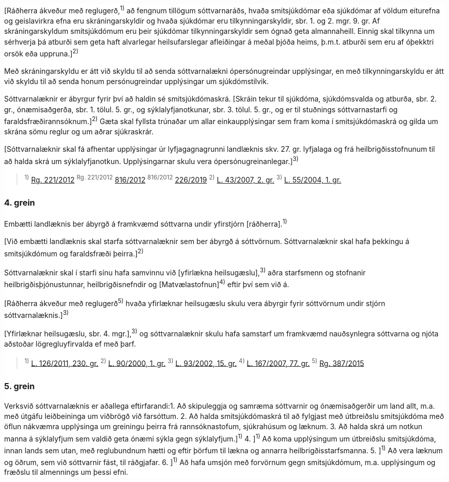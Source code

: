 [Ráðherra ákveður með reglugerð,<sup>1)</sup> að fengnum tillögum sóttvarnaráðs, hvaða smitsjúkdómar eða sjúkdómar af völdum eiturefna og geislavirkra efna eru skráningarskyldir og hvaða sjúkdómar eru tilkynningarskyldir, sbr. 1. og 2. mgr. 9. gr. Af skráningarskyldum smitsjúkdómum eru þeir sjúkdómar tilkynningarskyldir sem ógnað geta almannaheill. Einnig skal tilkynna um sérhverja þá atburði sem geta haft alvarlegar heilsufarslegar afleiðingar á meðal þjóða heims, þ.m.t. atburði sem eru af óþekktri orsök eða uppruna.]<sup>2)</sup> 

Með skráningarskyldu er átt við skyldu til að senda sóttvarnalækni ópersónugreindar upplýsingar, en með tilkynningarskyldu er átt við skyldu til að senda honum persónugreindar upplýsingar um sjúkdómstilvik.

Sóttvarnalæknir er ábyrgur fyrir því að haldin sé smitsjúkdómaskrá. [Skráin tekur til sjúkdóma, sjúkdómsvalda og atburða, sbr. 2. gr., ónæmisaðgerða, sbr. 1. tölul. 5. gr., og sýklalyfjanotkunar, sbr. 3. tölul. 5. gr., og er til stuðnings sóttvarnastarfi og faraldsfræðirannsóknum.]<sup>2)</sup> Gæta skal fyllsta trúnaðar um allar einkaupplýsingar sem fram koma í smitsjúkdómaskrá og gilda um skrána sömu reglur og um aðrar sjúkraskrár.

[Sóttvarnalæknir skal fá afhentar upplýsingar úr lyfjagagnagrunni landlæknis skv. 27. gr. lyfjalaga og frá heilbrigðisstofnunum til að halda skrá um sýklalyfjanotkun. Upplýsingarnar skulu vera ópersónugreinanlegar.]<sup>3)</sup> 

> <sup>1)</sup> [Rg. 221/2012](https://althingi.ishttps://www.reglugerd.is/reglugerdir/allar/nr/221-2012) <sup>Rg. 221/2012</sup> [816/2012](https://althingi.ishttps://www.reglugerd.is/reglugerdir/allar/nr/816-2012) <sup>816/2012</sup> [226/2019](https://althingi.ishttps://www.reglugerd.is/reglugerdir/allar/nr/226-2019) <sup>2)</sup> [L. 43/2007, 2. gr.](https://althingi.is/altext/stjt/2007.043.html) <sup>3)</sup> [L. 55/2004, 1. gr.](https://althingi.is/altext/stjt/2004.055.html)

### 4. grein

Embætti landlæknis ber ábyrgð á framkvæmd sóttvarna undir yfirstjórn [ráðherra].<sup>1)</sup> 

[Við embætti landlæknis skal starfa sóttvarnalæknir sem ber ábyrgð á sóttvörnum. Sóttvarnalæknir skal hafa þekkingu á smitsjúkdómum og faraldsfræði þeirra.]<sup>2)</sup> 

Sóttvarnalæknir skal í starfi sínu hafa samvinnu við [yfirlækna heilsugæslu],<sup>3)</sup> aðra starfsmenn og stofnanir heilbrigðisþjónustunnar, heilbrigðisnefndir og [Matvælastofnun]<sup>4)</sup> eftir því sem við á.

[Ráðherra ákveður með reglugerð<sup>5)</sup> hvaða yfirlæknar heilsugæslu skulu vera ábyrgir fyrir sóttvörnum undir stjórn sóttvarnalæknis.]<sup>3)</sup> 

[Yfirlæknar heilsugæslu, sbr. 4. mgr.],<sup>3)</sup> og sóttvarnalæknir skulu hafa samstarf um framkvæmd nauðsynlegra sóttvarna og njóta aðstoðar lögregluyfirvalda ef með þarf.

> <sup>1)</sup> [L. 126/2011, 230. gr.](https://althingi.is/altext/stjt/2011.126.html) <sup>2)</sup> [L. 90/2000, 1. gr.](https://althingi.is/altext/stjt/2000.090.html) <sup>3)</sup> [L. 93/2002, 15. gr.](https://althingi.is/altext/stjt/2002.093.html) <sup>4)</sup> [L. 167/2007, 77. gr.](https://althingi.is/altext/stjt/2007.167.html) <sup>5)</sup> [Rg. 387/2015](https://althingi.ishttps://www.reglugerd.is/reglugerdir/allar/nr/387-2015)

### 5. grein

Verksvið sóttvarnalæknis er aðallega eftirfarandi:1. Að skipuleggja og samræma sóttvarnir og ónæmisaðgerðir um land allt, m.a. með útgáfu leiðbeininga um viðbrögð við farsóttum.
2. Að halda smitsjúkdómaskrá til að fylgjast með útbreiðslu smitsjúkdóma með öflun nákvæmra upplýsinga um greiningu þeirra frá rannsóknastofum, sjúkrahúsum og læknum.
3. Að halda skrá um notkun manna á sýklalyfjum sem valdið geta ónæmi sýkla gegn sýklalyfjum.]<sup>1)</sup> 
4. ]<sup>1)</sup> Að koma upplýsingum um útbreiðslu smitsjúkdóma, innan lands sem utan, með reglubundnum hætti og eftir þörfum til lækna og annarra heilbrigðisstarfsmanna.
5. ]<sup>1)</sup> Að vera læknum og öðrum, sem við sóttvarnir fást, til ráðgjafar.
6. ]<sup>1)</sup> Að hafa umsjón með forvörnum gegn smitsjúkdómum, m.a. upplýsingum og fræðslu til almennings um þessi efni.
